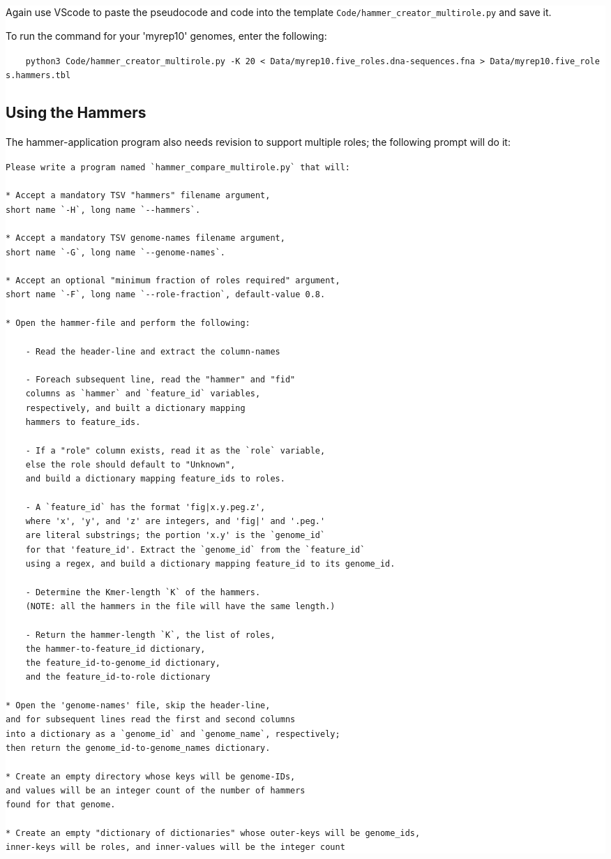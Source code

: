 
Again use VScode to paste the pseudocode and code into the template
`Code/hammer_creator_multirole.py` and save it.

To run the command for your 'myrep10' genomes, enter the following:

```
    python3 Code/hammer_creator_multirole.py -K 20 < Data/myrep10.five_roles.dna-sequences.fna > Data/myrep10.five_roles.hammers.tbl
```

## Using the Hammers

The hammer-application program also needs revision to support multiple roles;
the following prompt will do it:

```
Please write a program named `hammer_compare_multirole.py` that will:

* Accept a mandatory TSV "hammers" filename argument,
short name `-H`, long name `--hammers`.

* Accept a mandatory TSV genome-names filename argument,
short name `-G`, long name `--genome-names`.

* Accept an optional "minimum fraction of roles required" argument,
short name `-F`, long name `--role-fraction`, default-value 0.8.

* Open the hammer-file and perform the following:
    
    - Read the header-line and extract the column-names
    
    - Foreach subsequent line, read the "hammer" and "fid"
    columns as `hammer` and `feature_id` variables,
    respectively, and built a dictionary mapping
    hammers to feature_ids.

    - If a "role" column exists, read it as the `role` variable,
    else the role should default to "Unknown",
    and build a dictionary mapping feature_ids to roles.

    - A `feature_id` has the format 'fig|x.y.peg.z',
    where 'x', 'y', and 'z' are integers, and 'fig|' and '.peg.'
    are literal substrings; the portion 'x.y' is the `genome_id`
    for that 'feature_id'. Extract the `genome_id` from the `feature_id`
    using a regex, and build a dictionary mapping feature_id to its genome_id.

    - Determine the Kmer-length `K` of the hammers.
    (NOTE: all the hammers in the file will have the same length.)

    - Return the hammer-length `K`, the list of roles,
    the hammer-to-feature_id dictionary,
    the feature_id-to-genome_id dictionary,
    and the feature_id-to-role dictionary

* Open the 'genome-names' file, skip the header-line,
and for subsequent lines read the first and second columns
into a dictionary as a `genome_id` and `genome_name`, respectively;
then return the genome_id-to-genome_names dictionary.

* Create an empty directory whose keys will be genome-IDs,
and values will be an integer count of the number of hammers
found for that genome.

* Create an empty "dictionary of dictionaries" whose outer-keys will be genome_ids,
inner-keys will be roles, and inner-values will be the integer count
```